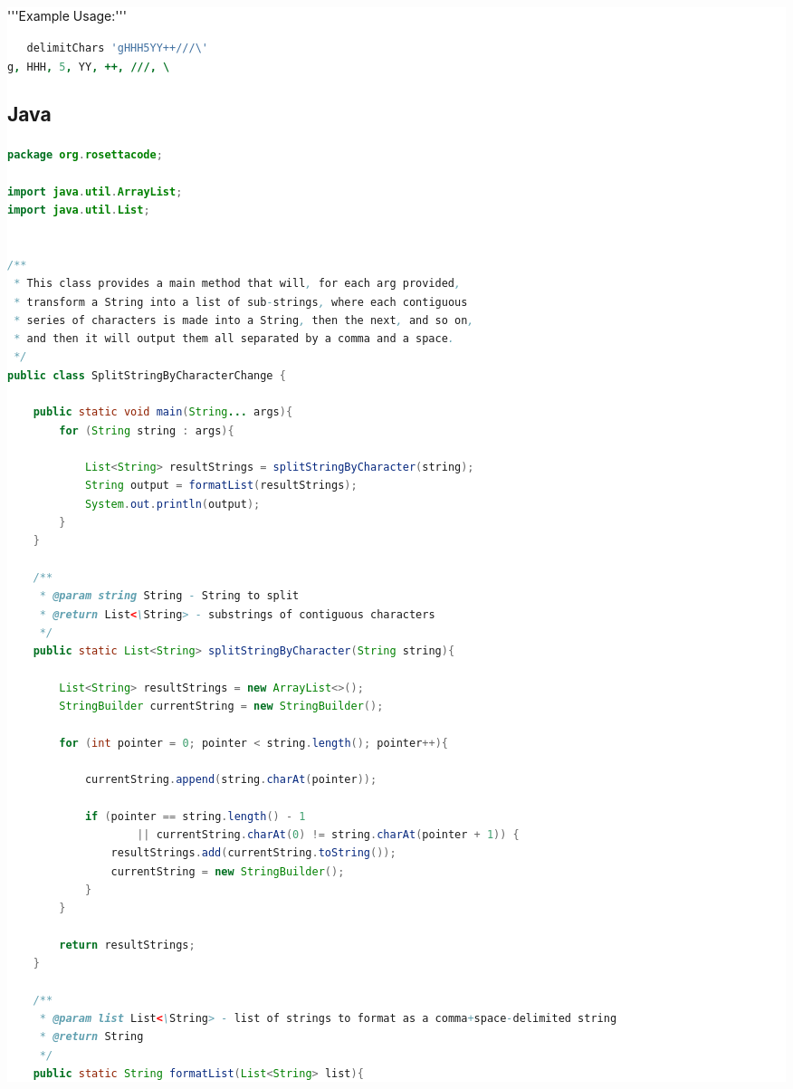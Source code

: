 '''Example Usage:'''

```j
   delimitChars 'gHHH5YY++///\'
g, HHH, 5, YY, ++, ///, \
```



## Java



```Java
package org.rosettacode;

import java.util.ArrayList;
import java.util.List;


/**
 * This class provides a main method that will, for each arg provided,
 * transform a String into a list of sub-strings, where each contiguous
 * series of characters is made into a String, then the next, and so on,
 * and then it will output them all separated by a comma and a space.
 */
public class SplitStringByCharacterChange {

    public static void main(String... args){
        for (String string : args){

            List<String> resultStrings = splitStringByCharacter(string);
            String output = formatList(resultStrings);
            System.out.println(output);
        }
    }

    /**
     * @param string String - String to split
     * @return List<\String> - substrings of contiguous characters
     */
    public static List<String> splitStringByCharacter(String string){

        List<String> resultStrings = new ArrayList<>();
        StringBuilder currentString = new StringBuilder();

        for (int pointer = 0; pointer < string.length(); pointer++){

            currentString.append(string.charAt(pointer));

            if (pointer == string.length() - 1
                    || currentString.charAt(0) != string.charAt(pointer + 1)) {
                resultStrings.add(currentString.toString());
                currentString = new StringBuilder();
            }
        }

        return resultStrings;
    }

    /**
     * @param list List<\String> - list of strings to format as a comma+space-delimited string
     * @return String
     */
    public static String formatList(List<String> list){

```